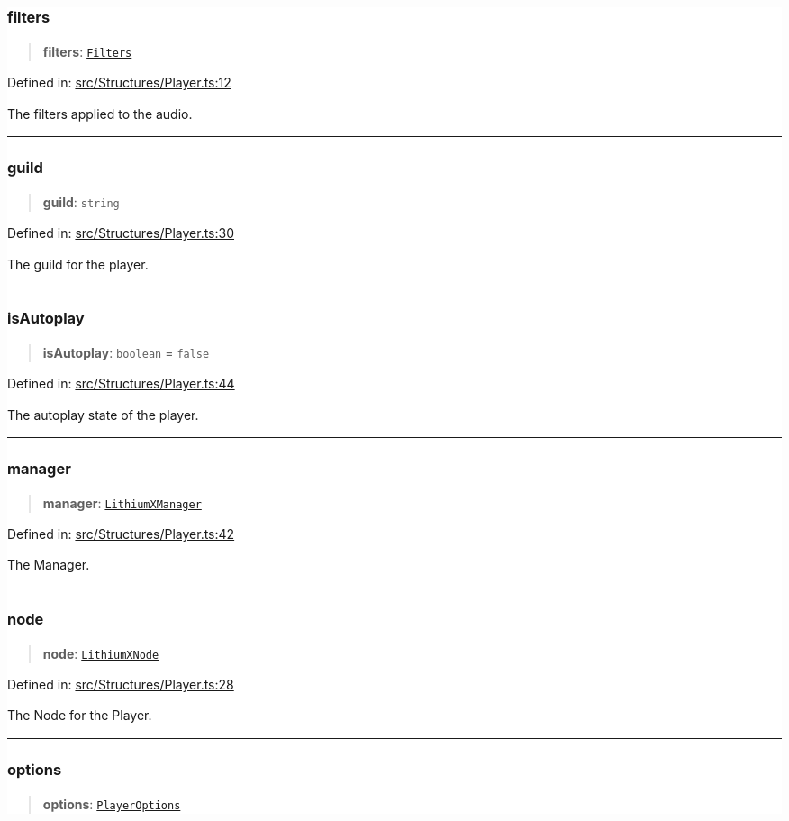 ### filters

> **filters**: [`Filters`](Filters.md)

Defined in: [src/Structures/Player.ts:12](https://github.com/anantix-network/LithiumX/blob/50b399548f48d78c1c57a0dfe99d487d3da44bc6/src/Structures/Player.ts#L12)

The filters applied to the audio.

***

### guild

> **guild**: `string`

Defined in: [src/Structures/Player.ts:30](https://github.com/anantix-network/LithiumX/blob/50b399548f48d78c1c57a0dfe99d487d3da44bc6/src/Structures/Player.ts#L30)

The guild for the player.

***

### isAutoplay

> **isAutoplay**: `boolean` = `false`

Defined in: [src/Structures/Player.ts:44](https://github.com/anantix-network/LithiumX/blob/50b399548f48d78c1c57a0dfe99d487d3da44bc6/src/Structures/Player.ts#L44)

The autoplay state of the player.

***

### manager

> **manager**: [`LithiumXManager`](LithiumXManager.md)

Defined in: [src/Structures/Player.ts:42](https://github.com/anantix-network/LithiumX/blob/50b399548f48d78c1c57a0dfe99d487d3da44bc6/src/Structures/Player.ts#L42)

The Manager.

***

### node

> **node**: [`LithiumXNode`](LithiumXNode.md)

Defined in: [src/Structures/Player.ts:28](https://github.com/anantix-network/LithiumX/blob/50b399548f48d78c1c57a0dfe99d487d3da44bc6/src/Structures/Player.ts#L28)

The Node for the Player.

***

### options

> **options**: [`PlayerOptions`](../interfaces/PlayerOptions.md)
